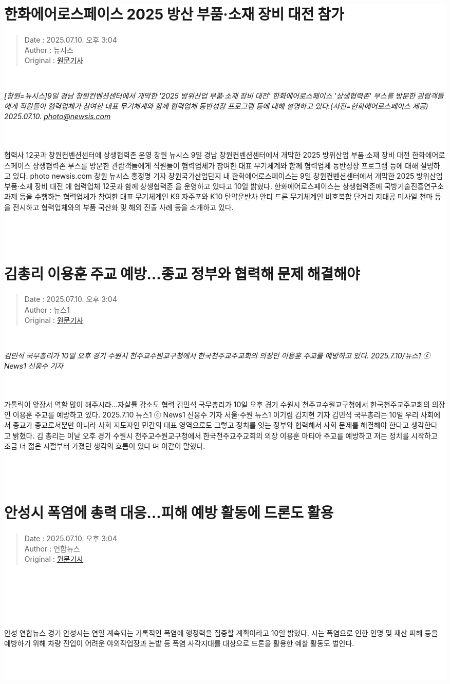   
# 한화에어로스페이스 2025 방산 부품·소재 장비 대전 참가  
  
> Date : 2025.07.10. 오후 3:04  
> Author : 뉴시스  
> Original : [원문기사](https://n.news.naver.com/mnews/article/003/0013355431?sid=102)  
<br/>  
  
<img alt="[창원=뉴시스]9일 경남 창원컨벤션센터에서 개막한 '2025 방위산업 부품·소재 장비 대전' 한화에어로스페이스 '상생협력존' 부스를 방문한 관람객들에게 직원들이 협력업체가 참여한 대표 무기체계와 함께 협력업체 동반성" class="_LAZY_LOADING _LAZY_LOADING_INIT_HIDE" src="https://imgnews.pstatic.net/image/003/2025/07/10/NISI20250710_0001889695_web_20250710145749_20250710150431863.jpg?type=w860" id="img1" style="display: none;"></img><em class="img_desc">[창원=뉴시스]9일 경남 창원컨벤션센터에서 개막한 '2025 방위산업 부품·소재 장비 대전' 한화에어로스페이스 '상생협력존' 부스를 방문한 관람객들에게 직원들이 협력업체가 참여한 대표 무기체계와 함께 협력업체 동반성장 프로그램 등에 대해 설명하고 있다.(사진=한화에어로스페이스 제공) 2025.07.10. photo@newsis.com</em>  
<br/><br/>  
  
협력사 12곳과 창원컨벤션센터에 상생협력존 운영 창원 뉴시스 9일 경남 창원컨벤션센터에서 개막한 2025 방위산업 부품·소재 장비 대전 한화에어로스페이스 상생협력존 부스를 방문한 관람객들에게 직원들이 협력업체가 참여한 대표 무기체계와 함께 협력업체 동반성장 프로그램 등에 대해 설명하고 있다.
photo newsis.com 창원 뉴시스 홍정명 기자 창원국가산업단지 내 한화에어로스페이스는 9일 창원컨벤션센터에서 개막한 2025 방위산업 부품·소재 장비 대전 에 협력업체 12곳과 함께 상생협력존 을 운영하고 있다고 10일 밝혔다.
한화에어로스페이스는 상생협력존에 국방기술진흥연구소 과제 등을 수행하는 협력업체가 참여한 대표 무기체계인 K9 자주포와 K10 탄약운반차 안티 드론 무기체계인 비호복합 단거리 지대공 미사일 천마 등을 전시하고 협력업체와의 부품 국산화 및 해외 진출 사례 등을 소개하고 있다.  
<br/><br/><br/>  

  
# 김총리 이용훈 주교 예방…종교 정부와 협력해 문제 해결해야  
  
> Date : 2025.07.10. 오후 3:04  
> Author : 뉴스1  
> Original : [원문기사](https://n.news.naver.com/mnews/article/421/0008362272?sid=102)  
<br/>  
  
<img alt="김민석 국무총리가 10일 오후 경기 수원시 천주교수원교구청에서 한국천주교주교회의 의장인 이용훈 주교를 예방하고 있다. 2025.7.10/뉴스1 ⓒ News1 신웅수 기자" class="_LAZY_LOADING _LAZY_LOADING_INIT_HIDE" src="https://imgnews.pstatic.net/image/421/2025/07/10/0008362272_001_20250710150434382.jpg?type=w860" id="img1" style="display: none;"></img><em class="img_desc">김민석 국무총리가 10일 오후 경기 수원시 천주교수원교구청에서 한국천주교주교회의 의장인 이용훈 주교를 예방하고 있다. 2025.7.10/뉴스1 ⓒ News1 신웅수 기자</em>  
<br/><br/>  
  
가톨릭이 앞장서 역할 많이 해주시라…자살률 감소도 협력 김민석 국무총리가 10일 오후 경기 수원시 천주교수원교구청에서 한국천주교주교회의 의장인 이용훈 주교를 예방하고 있다.
2025.7.10 뉴스1 ⓒ News1 신웅수 기자 서울·수원 뉴스1 이기림 김지현 기자 김민석 국무총리는 10일 우리 사회에서 종교가 종교로서뿐만 아니라 사회 지도자인 민간의 대표 영역으로도 그렇고 정치를 잇는 정부와 협력해서 사회 문제를 해결해야 한다고 생각한다 고 밝혔다.
김 총리는 이날 오후 경기 수원시 천주교수원교구청에서 한국천주교주교회의 의장 이용훈 마티아 주교를 예방하고 저는 정치를 시작하고 조금 더 젊은 시절부터 가졌던 생각의 흐름이 있다 며 이같이 말했다.  
<br/><br/><br/>  

  
# 안성시 폭염에 총력 대응…피해 예방 활동에 드론도 활용  
  
> Date : 2025.07.10. 오후 3:04  
> Author : 연합뉴스  
> Original : [원문기사](https://n.news.naver.com/mnews/article/001/0015499868?sid=102)  
<br/>  
  
<img alt="" class="_LAZY_LOADING _LAZY_LOADING_INIT_HIDE" src="https://imgnews.pstatic.net/image/001/2025/07/10/PYH2025071012150006100_P4_20250710150422570.jpg?type=w860" id="img1" style="display: none;"></img>  
<br/><br/>  
  
안성 연합뉴스 경기 안성시는 연일 계속되는 기록적인 폭염에 행정력을 집중할 계획이라고 10일 밝혔다. 시는 폭염으로 인한 인명 및 재산 피해 등을 예방하기 위해 차량 진입이 어려운 야외작업장과 논밭 등 폭염 사각지대를 대상으로 드론을 활용한 예찰 활동도 벌인다.  
<br/><br/><br/>  
